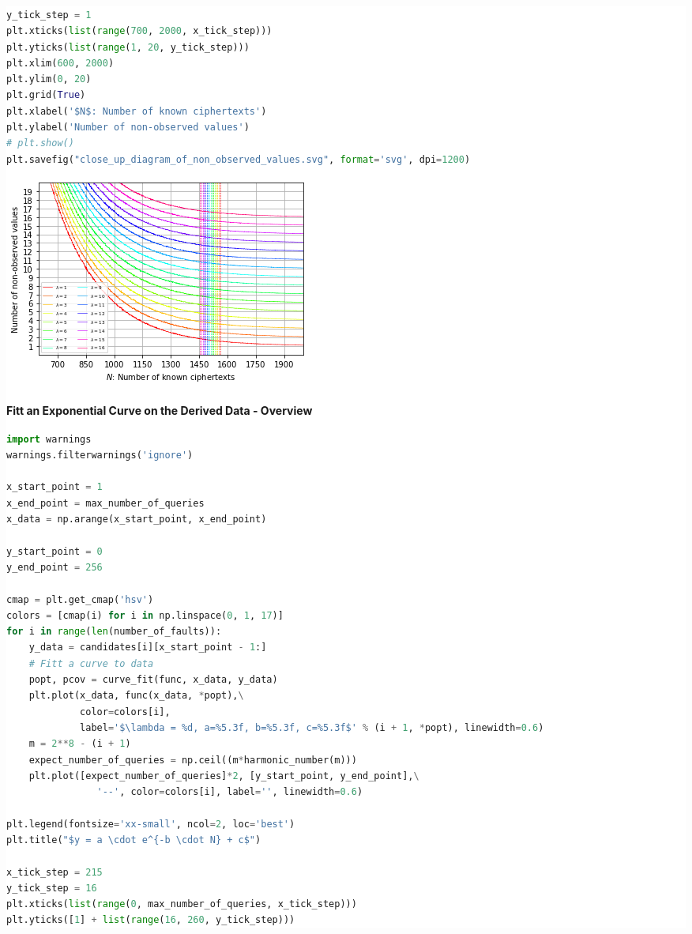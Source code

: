 ```python
y_tick_step = 1
plt.xticks(list(range(700, 2000, x_tick_step)))
plt.yticks(list(range(1, 20, y_tick_step)))
plt.xlim(600, 2000)
plt.ylim(0, 20)
plt.grid(True)
plt.xlabel('$N$: Number of known ciphertexts')
plt.ylabel('Number of non-observed values')
# plt.show()
plt.savefig("close_up_diagram_of_non_observed_values.svg", format='svg', dpi=1200)
```


    
![png](output_31_0.png)
    


**Fitt an Exponential Curve on the Derived Data - Overview**


```python
import warnings
warnings.filterwarnings('ignore')

x_start_point = 1
x_end_point = max_number_of_queries
x_data = np.arange(x_start_point, x_end_point)

y_start_point = 0
y_end_point = 256

cmap = plt.get_cmap('hsv')
colors = [cmap(i) for i in np.linspace(0, 1, 17)]
for i in range(len(number_of_faults)):
    y_data = candidates[i][x_start_point - 1:]
    # Fitt a curve to data
    popt, pcov = curve_fit(func, x_data, y_data)
    plt.plot(x_data, func(x_data, *popt),\
             color=colors[i],
             label='$\lambda = %d, a=%5.3f, b=%5.3f, c=%5.3f$' % (i + 1, *popt), linewidth=0.6)
    m = 2**8 - (i + 1)
    expect_number_of_queries = np.ceil((m*harmonic_number(m)))
    plt.plot([expect_number_of_queries]*2, [y_start_point, y_end_point],\
                '--', color=colors[i], label='', linewidth=0.6)

plt.legend(fontsize='xx-small', ncol=2, loc='best')
plt.title("$y = a \cdot e^{-b \cdot N} + c$")

x_tick_step = 215
y_tick_step = 16
plt.xticks(list(range(0, max_number_of_queries, x_tick_step)))
plt.yticks([1] + list(range(16, 260, y_tick_step)))
```